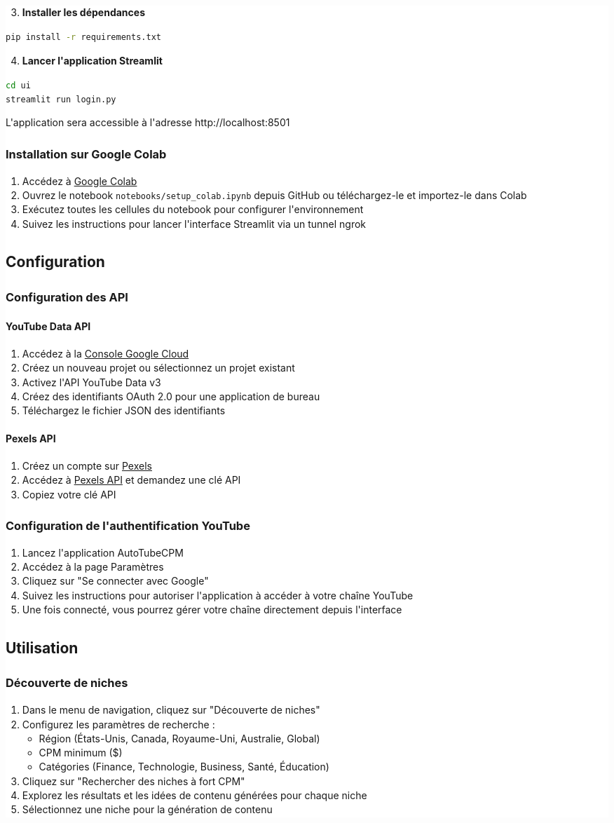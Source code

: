 3. **Installer les dépendances**

```bash
pip install -r requirements.txt
```

4. **Lancer l'application Streamlit**

```bash
cd ui
streamlit run login.py
```

L'application sera accessible à l'adresse http://localhost:8501

### Installation sur Google Colab

1. Accédez à [Google Colab](https://colab.research.google.com/)
2. Ouvrez le notebook `notebooks/setup_colab.ipynb` depuis GitHub ou téléchargez-le et importez-le dans Colab
3. Exécutez toutes les cellules du notebook pour configurer l'environnement
4. Suivez les instructions pour lancer l'interface Streamlit via un tunnel ngrok

## Configuration

### Configuration des API

#### YouTube Data API

1. Accédez à la [Console Google Cloud](https://console.cloud.google.com/)
2. Créez un nouveau projet ou sélectionnez un projet existant
3. Activez l'API YouTube Data v3
4. Créez des identifiants OAuth 2.0 pour une application de bureau
5. Téléchargez le fichier JSON des identifiants

#### Pexels API

1. Créez un compte sur [Pexels](https://www.pexels.com/)
2. Accédez à [Pexels API](https://www.pexels.com/api/) et demandez une clé API
3. Copiez votre clé API

### Configuration de l'authentification YouTube

1. Lancez l'application AutoTubeCPM
2. Accédez à la page Paramètres
3. Cliquez sur "Se connecter avec Google"
4. Suivez les instructions pour autoriser l'application à accéder à votre chaîne YouTube
5. Une fois connecté, vous pourrez gérer votre chaîne directement depuis l'interface

## Utilisation

### Découverte de niches

1. Dans le menu de navigation, cliquez sur "Découverte de niches"
2. Configurez les paramètres de recherche :
   - Région (États-Unis, Canada, Royaume-Uni, Australie, Global)
   - CPM minimum ($)
   - Catégories (Finance, Technologie, Business, Santé, Éducation)
3. Cliquez sur "Rechercher des niches à fort CPM"
4. Explorez les résultats et les idées de contenu générées pour chaque niche
5. Sélectionnez une niche pour la génération de contenu
